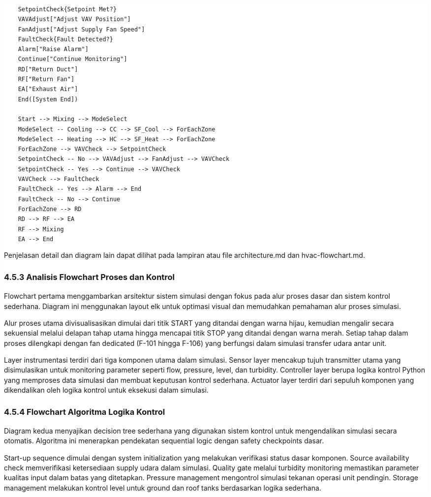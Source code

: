 ```mermaid
    SetpointCheck{Setpoint Met?}
    VAVAdjust["Adjust VAV Position"]
    FanAdjust["Adjust Supply Fan Speed"]
    FaultCheck{Fault Detected?}
    Alarm["Raise Alarm"]
    Continue["Continue Monitoring"]
    RD["Return Duct"]
    RF["Return Fan"]
    EA["Exhaust Air"]
    End([System End])

    Start --> Mixing --> ModeSelect
    ModeSelect -- Cooling --> CC --> SF_Cool --> ForEachZone
    ModeSelect -- Heating --> HC --> SF_Heat --> ForEachZone
    ForEachZone --> VAVCheck --> SetpointCheck
    SetpointCheck -- No --> VAVAdjust --> FanAdjust --> VAVCheck
    SetpointCheck -- Yes --> Continue --> VAVCheck
    VAVCheck --> FaultCheck
    FaultCheck -- Yes --> Alarm --> End
    FaultCheck -- No --> Continue
    ForEachZone --> RD
    RD --> RF --> EA
    RF --> Mixing
    EA --> End
```

Penjelasan detail dan diagram lain dapat dilihat pada lampiran atau file architecture.md dan hvac-flowchart.md.

### 4.5.3 Analisis Flowchart Proses dan Kontrol

Flowchart pertama menggambarkan arsitektur sistem simulasi dengan fokus pada alur proses dasar dan sistem kontrol sederhana. Diagram ini menggunakan layout elk untuk optimasi visual dan memudahkan pemahaman alur proses simulasi.

Alur proses utama divisualisasikan dimulai dari titik START yang ditandai dengan warna hijau, kemudian mengalir secara sekuensial melalui delapan tahap utama hingga mencapai titik STOP yang ditandai dengan warna merah. Setiap tahap dalam proses dilengkapi dengan fan dedicated (F-101 hingga F-106) yang berfungsi dalam simulasi transfer udara antar unit.

Layer instrumentasi terdiri dari tiga komponen utama dalam simulasi. Sensor layer mencakup tujuh transmitter utama yang disimulasikan untuk monitoring parameter seperti flow, pressure, level, dan turbidity. Controller layer berupa logika kontrol Python yang memproses data simulasi dan membuat keputusan kontrol sederhana. Actuator layer terdiri dari sepuluh komponen yang dikendalikan oleh logika kontrol untuk eksekusi dalam simulasi.

### 4.5.4 Flowchart Algoritma Logika Kontrol

Diagram kedua menyajikan decision tree sederhana yang digunakan sistem kontrol untuk mengendalikan simulasi secara otomatis. Algoritma ini menerapkan pendekatan sequential logic dengan safety checkpoints dasar.

Start-up sequence dimulai dengan system initialization yang melakukan verifikasi status dasar komponen. Source availability check memverifikasi ketersediaan supply udara dalam simulasi. Quality gate melalui turbidity monitoring memastikan parameter kualitas input dalam batas yang ditetapkan. Pressure management mengontrol simulasi tekanan operasi unit pendingin. Storage management melakukan kontrol level untuk ground dan roof tanks berdasarkan logika sederhana.
